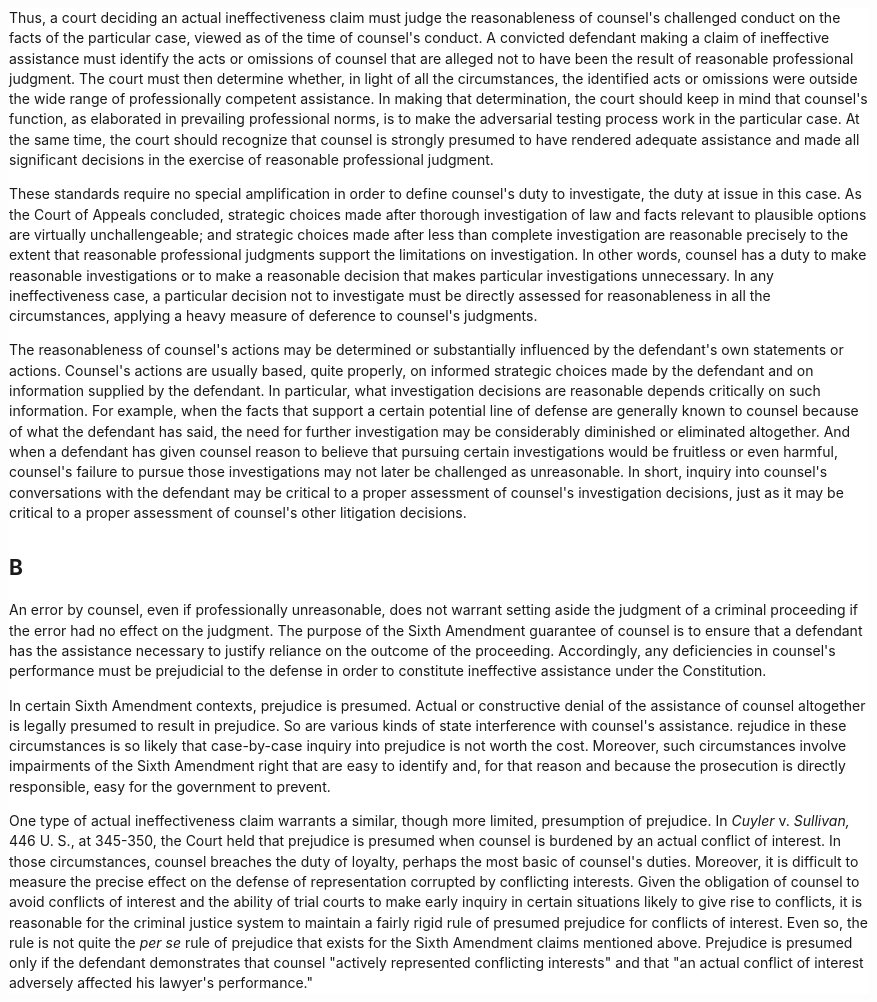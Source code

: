 Thus, a court deciding an actual ineffectiveness claim must judge the reasonableness of counsel's challenged conduct on the facts of the particular case, viewed as of the time of counsel's conduct. A convicted defendant making a claim of ineffective assistance must identify the acts or omissions of counsel that are alleged not to have been the result of reasonable professional judgment. The court must then determine whether, in light of all the circumstances, the identified acts or omissions were outside the wide range of professionally competent assistance. In making that determination, the court should keep in mind that counsel's function, as elaborated in prevailing professional norms, is to make the adversarial testing process work in the particular case. At the same time, the court should recognize that counsel is strongly presumed to have rendered adequate assistance and made all significant decisions in the exercise of reasonable professional judgment.

These standards require no special amplification in order to define counsel's duty to investigate, the duty at issue in this case. As the Court of Appeals concluded, strategic choices made after thorough investigation of law and facts relevant to plausible options are virtually unchallengeable; and strategic choices made after less than complete investigation are reasonable precisely to the extent that reasonable professional judgments support the limitations on investigation. In other words, counsel has a duty to make reasonable investigations or to make a reasonable decision that makes particular investigations unnecessary. In any ineffectiveness case, a particular decision not to investigate must be directly assessed for reasonableness in all the circumstances, applying a heavy measure of deference to counsel's judgments.

The reasonableness of counsel's actions may be determined or substantially influenced by the defendant's own statements or actions. Counsel's actions are usually based, quite properly, on informed strategic choices made by the defendant and on information supplied by the defendant. In particular, what investigation decisions are reasonable depends critically on such information. For example, when the facts that support a certain potential line of defense are generally known to counsel because of what the defendant has said, the need for further investigation may be considerably diminished or eliminated altogether. And when a defendant has given counsel reason to believe that pursuing certain investigations would be fruitless or even harmful, counsel's failure to pursue those investigations may not later be challenged as unreasonable. In short, inquiry into counsel's conversations with the defendant may be critical to a proper assessment of counsel's investigation decisions, just as it may be critical to a proper assessment of counsel's other litigation decisions.

## B

An error by counsel, even if professionally unreasonable, does not warrant setting aside the judgment of a criminal proceeding if the error had no effect on the judgment. The purpose of the Sixth Amendment guarantee of counsel is to ensure that a defendant has the assistance necessary to justify reliance on the outcome of the proceeding. Accordingly, any deficiencies in counsel's performance must be prejudicial to the defense in order to constitute ineffective assistance under the Constitution.

In certain Sixth Amendment contexts, prejudice is presumed. Actual or constructive denial of the assistance of counsel altogether is legally presumed to result in prejudice. So are various kinds of state interference with counsel's assistance. rejudice in these circumstances is so likely that case-by-case inquiry into prejudice is not worth the cost. Moreover, such circumstances involve impairments of the Sixth Amendment right that are easy to identify and, for that reason and because the prosecution is directly responsible, easy for the government to prevent.

One type of actual ineffectiveness claim warrants a similar, though more limited, presumption of prejudice. In _Cuyler_ v. _Sullivan,_ 446 U. S., at 345-350, the Court held that prejudice is presumed when counsel is burdened by an actual conflict of interest. In those circumstances, counsel breaches the duty of loyalty, perhaps the most basic of counsel's duties. Moreover, it is difficult to measure the precise effect on the defense of representation corrupted by conflicting interests. Given the obligation of counsel to avoid conflicts of interest and the ability of trial courts to make early inquiry in certain situations likely to give rise to conflicts, it is reasonable for the criminal justice system to maintain a fairly rigid rule of presumed prejudice for conflicts of interest. Even so, the rule is not quite the _per se_ rule of prejudice that exists for the Sixth Amendment claims mentioned above. Prejudice is presumed only if the defendant demonstrates that counsel "actively represented conflicting interests" and that "an actual conflict of interest adversely affected his lawyer's performance."
